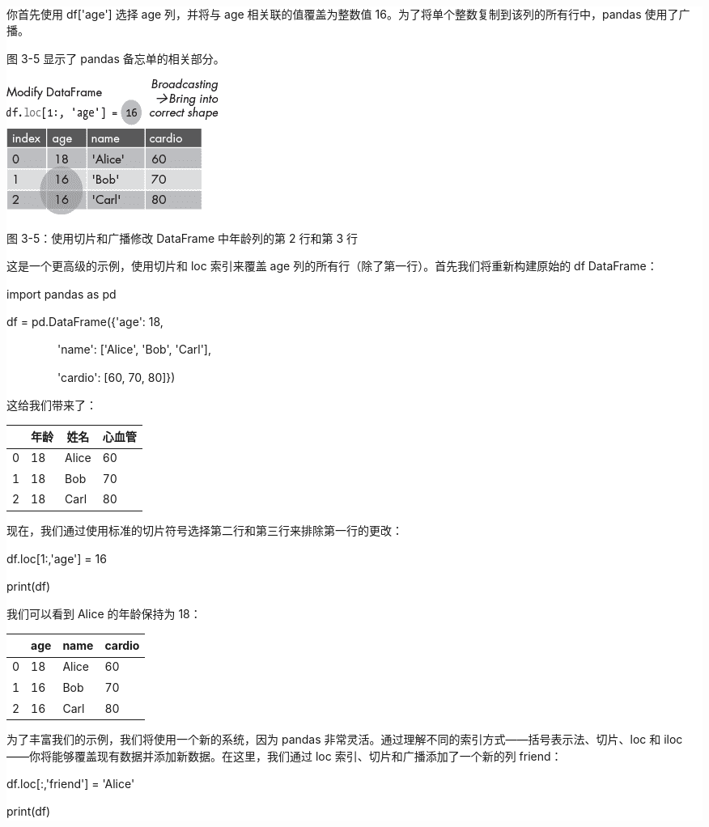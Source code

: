 你首先使用 df['age'] 选择 age 列，并将与 age 相关联的值覆盖为整数值 16。为了将单个整数复制到该列的所有行中，pandas 使用了广播。

图 3-5 显示了 pandas 备忘单的相关部分。

![](img/Figure3-5.png)

图 3-5：使用切片和广播修改 DataFrame 中年龄列的第 2 行和第 3 行

这是一个更高级的示例，使用切片和 loc 索引来覆盖 age 列的所有行（除了第一行）。首先我们将重新构建原始的 df DataFrame：

import pandas as pd

df = pd.DataFrame({'age': 18,

                  'name': ['Alice', 'Bob', 'Carl'],

                  'cardio': [60, 70, 80]})

这给我们带来了：

|  | 年龄 | 姓名 | 心血管 |
| --- | --- | --- | --- |
| 0 | 18 | Alice | 60 |
| 1 | 18 | Bob | 70 |
| 2 | 18 | Carl | 80 |

现在，我们通过使用标准的切片符号选择第二行和第三行来排除第一行的更改：

df.loc[1:,'age'] = 16

print(df)

我们可以看到 Alice 的年龄保持为 18：

|  | age | name | cardio |
| --- | --- | --- | --- |
| 0 | 18 | Alice | 60 |
| 1 | 16 | Bob | 70 |
| 2 | 16 | Carl | 80 |

为了丰富我们的示例，我们将使用一个新的系统，因为 pandas 非常灵活。通过理解不同的索引方式——括号表示法、切片、loc 和 iloc——你将能够覆盖现有数据并添加新数据。在这里，我们通过 loc 索引、切片和广播添加了一个新的列 friend：

df.loc[:,'friend'] = 'Alice'

print(df)
